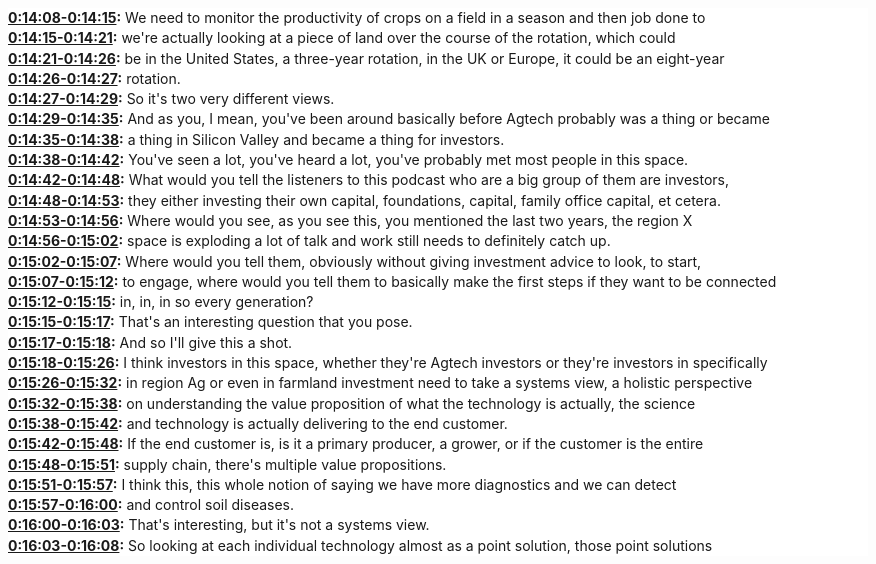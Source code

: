 **[0:14:08-0:14:15](https://investinginregenerativeagriculture.com/2020/02/20/stephanie-race/#t=0:14:08):**  We need to monitor the productivity of crops on a field in a season and then job done to  
**[0:14:15-0:14:21](https://investinginregenerativeagriculture.com/2020/02/20/stephanie-race/#t=0:14:15):**  we're actually looking at a piece of land over the course of the rotation, which could  
**[0:14:21-0:14:26](https://investinginregenerativeagriculture.com/2020/02/20/stephanie-race/#t=0:14:21):**  be in the United States, a three-year rotation, in the UK or Europe, it could be an eight-year  
**[0:14:26-0:14:27](https://investinginregenerativeagriculture.com/2020/02/20/stephanie-race/#t=0:14:26):**  rotation.  
**[0:14:27-0:14:29](https://investinginregenerativeagriculture.com/2020/02/20/stephanie-race/#t=0:14:27):**  So it's two very different views.  
**[0:14:29-0:14:35](https://investinginregenerativeagriculture.com/2020/02/20/stephanie-race/#t=0:14:29):**  And as you, I mean, you've been around basically before Agtech probably was a thing or became  
**[0:14:35-0:14:38](https://investinginregenerativeagriculture.com/2020/02/20/stephanie-race/#t=0:14:35):**  a thing in Silicon Valley and became a thing for investors.  
**[0:14:38-0:14:42](https://investinginregenerativeagriculture.com/2020/02/20/stephanie-race/#t=0:14:38):**  You've seen a lot, you've heard a lot, you've probably met most people in this space.  
**[0:14:42-0:14:48](https://investinginregenerativeagriculture.com/2020/02/20/stephanie-race/#t=0:14:42):**  What would you tell the listeners to this podcast who are a big group of them are investors,  
**[0:14:48-0:14:53](https://investinginregenerativeagriculture.com/2020/02/20/stephanie-race/#t=0:14:48):**  they either investing their own capital, foundations, capital, family office capital, et cetera.  
**[0:14:53-0:14:56](https://investinginregenerativeagriculture.com/2020/02/20/stephanie-race/#t=0:14:53):**  Where would you see, as you see this, you mentioned the last two years, the region X  
**[0:14:56-0:15:02](https://investinginregenerativeagriculture.com/2020/02/20/stephanie-race/#t=0:14:56):**  space is exploding a lot of talk and work still needs to definitely catch up.  
**[0:15:02-0:15:07](https://investinginregenerativeagriculture.com/2020/02/20/stephanie-race/#t=0:15:02):**  Where would you tell them, obviously without giving investment advice to look, to start,  
**[0:15:07-0:15:12](https://investinginregenerativeagriculture.com/2020/02/20/stephanie-race/#t=0:15:07):**  to engage, where would you tell them to basically make the first steps if they want to be connected  
**[0:15:12-0:15:15](https://investinginregenerativeagriculture.com/2020/02/20/stephanie-race/#t=0:15:12):**  in, in, in so every generation?  
**[0:15:15-0:15:17](https://investinginregenerativeagriculture.com/2020/02/20/stephanie-race/#t=0:15:15):**  That's an interesting question that you pose.  
**[0:15:17-0:15:18](https://investinginregenerativeagriculture.com/2020/02/20/stephanie-race/#t=0:15:17):**  And so I'll give this a shot.  
**[0:15:18-0:15:26](https://investinginregenerativeagriculture.com/2020/02/20/stephanie-race/#t=0:15:18):**  I think investors in this space, whether they're Agtech investors or they're investors in specifically  
**[0:15:26-0:15:32](https://investinginregenerativeagriculture.com/2020/02/20/stephanie-race/#t=0:15:26):**  in region Ag or even in farmland investment need to take a systems view, a holistic perspective  
**[0:15:32-0:15:38](https://investinginregenerativeagriculture.com/2020/02/20/stephanie-race/#t=0:15:32):**  on understanding the value proposition of what the technology is actually, the science  
**[0:15:38-0:15:42](https://investinginregenerativeagriculture.com/2020/02/20/stephanie-race/#t=0:15:38):**  and technology is actually delivering to the end customer.  
**[0:15:42-0:15:48](https://investinginregenerativeagriculture.com/2020/02/20/stephanie-race/#t=0:15:42):**  If the end customer is, is it a primary producer, a grower, or if the customer is the entire  
**[0:15:48-0:15:51](https://investinginregenerativeagriculture.com/2020/02/20/stephanie-race/#t=0:15:48):**  supply chain, there's multiple value propositions.  
**[0:15:51-0:15:57](https://investinginregenerativeagriculture.com/2020/02/20/stephanie-race/#t=0:15:51):**  I think this, this whole notion of saying we have more diagnostics and we can detect  
**[0:15:57-0:16:00](https://investinginregenerativeagriculture.com/2020/02/20/stephanie-race/#t=0:15:57):**  and control soil diseases.  
**[0:16:00-0:16:03](https://investinginregenerativeagriculture.com/2020/02/20/stephanie-race/#t=0:16:00):**  That's interesting, but it's not a systems view.  
**[0:16:03-0:16:08](https://investinginregenerativeagriculture.com/2020/02/20/stephanie-race/#t=0:16:03):**  So looking at each individual technology almost as a point solution, those point solutions  